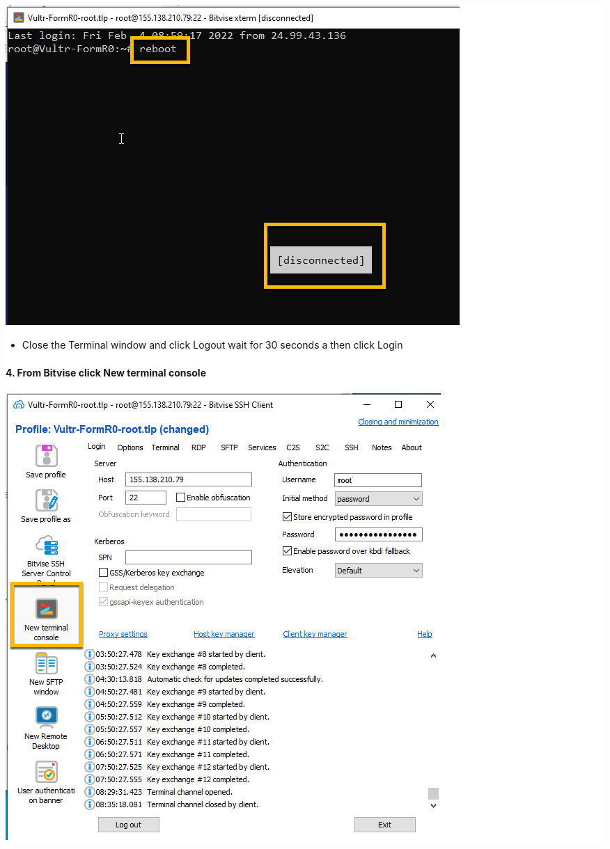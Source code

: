 ![Restart VM](./images/fr0300-01_restart-vm4.png "Restart VM")

- Close the Terminal window and click Logout wait for 30 seconds a then click Login

#### 4. From Bitvise click New terminal console

![Restart VM](./images/fr0301-09_Vultr-New-Profile-Console-root.png "Restart VM")
